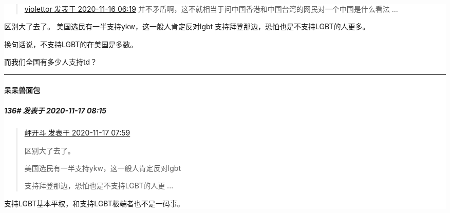 
<blockquote><a href="httphttps://bbs.saraba1st.com/2b/forum.php?mod=redirect&amp;goto=findpost&amp;pid=49406320&amp;ptid=1972362" target="_blank">violettor 发表于 2020-11-16 06:19</a>
并不矛盾啊，这不就相当于问中国香港和中国台湾的网民对一个中国是什么看法 ...</blockquote>
区别大了去了。
美国选民有一半支持ykw，这一般人肯定反对lgbt
支持拜登那边，恐怕也是不支持LGBT的人更多。

换句话说，不支持LGBT的在美国是多数。

而我们全国有多少人支持td？


-----

####  呆呆兽面包  
##### 136#       发表于 2020-11-17 08:15


<blockquote><a href="httphttps://bbs.saraba1st.com/2b/forum.php?mod=redirect&amp;goto=findpost&amp;pid=49417901&amp;ptid=1972362" target="_blank">岬开斗 发表于 2020-11-17 07:59</a>

区别大了去了。

美国选民有一半支持ykw，这一般人肯定反对lgbt

支持拜登那边，恐怕也是不支持LGBT的人更 ...</blockquote>
支持LGBT基本平权，和支持LGBT极端者也不是一码事。


                                             